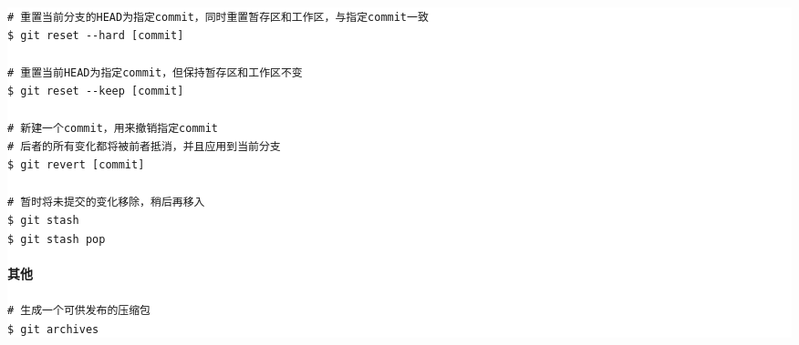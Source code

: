     # 重置当前分支的HEAD为指定commit，同时重置暂存区和工作区，与指定commit一致
    $ git reset --hard [commit]
    
    # 重置当前HEAD为指定commit，但保持暂存区和工作区不变
    $ git reset --keep [commit]
    
    # 新建一个commit，用来撤销指定commit
    # 后者的所有变化都将被前者抵消，并且应用到当前分支
    $ git revert [commit]
    
    # 暂时将未提交的变化移除，稍后再移入
    $ git stash
    $ git stash pop

#### 其他

    # 生成一个可供发布的压缩包
    $ git archives
